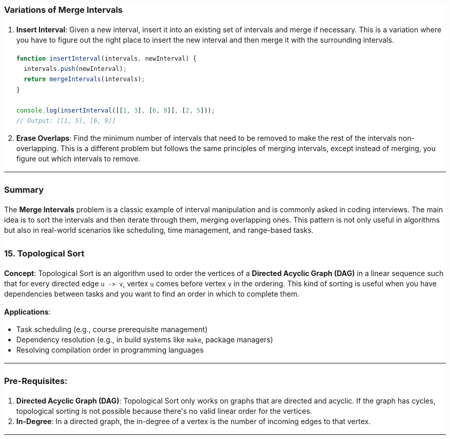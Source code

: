 ### Variations of Merge Intervals

1. **Insert Interval**:
   Given a new interval, insert it into an existing set of intervals and merge if necessary. This is a variation where you have to figure out the right place to insert the new interval and then merge it with the surrounding intervals.

   ```javascript
   function insertInterval(intervals, newInterval) {
     intervals.push(newInterval);
     return mergeIntervals(intervals);
   }

   console.log(insertInterval([[1, 3], [6, 9]], [2, 5]));
   // Output: [[1, 5], [6, 9]]
   ```
2. **Erase Overlaps**:
   Find the minimum number of intervals that need to be removed to make the rest of the intervals non-overlapping. This is a different problem but follows the same principles of merging intervals, except instead of merging, you figure out which intervals to remove.

---

### Summary

The **Merge Intervals** problem is a classic example of interval manipulation and is commonly asked in coding interviews. The main idea is to sort the intervals and then iterate through them, merging overlapping ones. This pattern is not only useful in algorithms but also in real-world scenarios like scheduling, time management, and range-based tasks.


### 15. **Topological Sort**

**Concept**:
Topological Sort is an algorithm used to order the vertices of a **Directed Acyclic Graph (DAG)** in a linear sequence such that for every directed edge `u -> v`, vertex `u` comes before vertex `v` in the ordering. This kind of sorting is useful when you have dependencies between tasks and you want to find an order in which to complete them.

**Applications**:

- Task scheduling (e.g., course prerequisite management)
- Dependency resolution (e.g., in build systems like `make`, package managers)
- Resolving compilation order in programming languages

---

### Pre-Requisites:

1. **Directed Acyclic Graph (DAG)**: Topological Sort only works on graphs that are directed and acyclic. If the graph has cycles, topological sorting is not possible because there's no valid linear order for the vertices.
2. **In-Degree**: In a directed graph, the in-degree of a vertex is the number of incoming edges to that vertex.

---